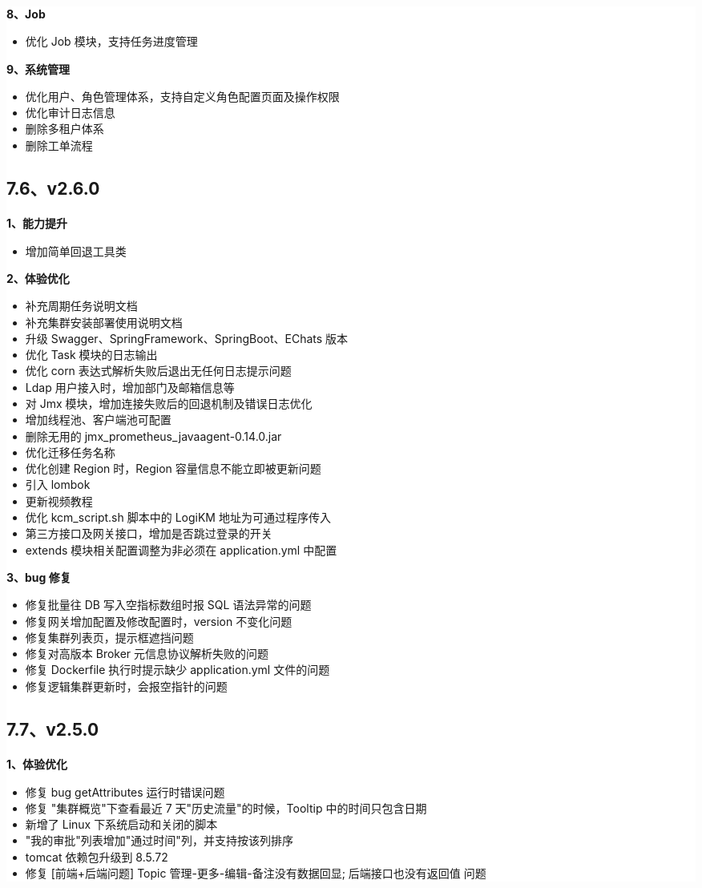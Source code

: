 **8、Job**

- 优化 Job 模块，支持任务进度管理

**9、系统管理**

- 优化用户、角色管理体系，支持自定义角色配置页面及操作权限
- 优化审计日志信息
- 删除多租户体系
- 删除工单流程

## 7.6、v2.6.0

**1、能力提升**

- 增加简单回退工具类

**2、体验优化**

- 补充周期任务说明文档
- 补充集群安装部署使用说明文档
- 升级 Swagger、SpringFramework、SpringBoot、EChats 版本
- 优化 Task 模块的日志输出
- 优化 corn 表达式解析失败后退出无任何日志提示问题
- Ldap 用户接入时，增加部门及邮箱信息等
- 对 Jmx 模块，增加连接失败后的回退机制及错误日志优化
- 增加线程池、客户端池可配置
- 删除无用的 jmx_prometheus_javaagent-0.14.0.jar
- 优化迁移任务名称
- 优化创建 Region 时，Region 容量信息不能立即被更新问题
- 引入 lombok
- 更新视频教程
- 优化 kcm_script.sh 脚本中的 LogiKM 地址为可通过程序传入
- 第三方接口及网关接口，增加是否跳过登录的开关
- extends 模块相关配置调整为非必须在 application.yml 中配置

**3、bug 修复**

- 修复批量往 DB 写入空指标数组时报 SQL 语法异常的问题
- 修复网关增加配置及修改配置时，version 不变化问题
- 修复集群列表页，提示框遮挡问题
- 修复对高版本 Broker 元信息协议解析失败的问题
- 修复 Dockerfile 执行时提示缺少 application.yml 文件的问题
- 修复逻辑集群更新时，会报空指针的问题

## 7.7、v2.5.0

**1、体验优化**

- 修复 bug getAttributes 运行时错误问题
- 修复 "集群概览"下查看最近 7 天"历史流量"的时候，Tooltip 中的时间只包含日期
- 新增了 Linux 下系统启动和关闭的脚本
- "我的审批"列表增加"通过时间"列，并支持按该列排序
- tomcat 依赖包升级到 8.5.72
- 修复 [前端+后端问题] Topic 管理-更多-编辑-备注没有数据回显; 后端接口也没有返回值 问题
